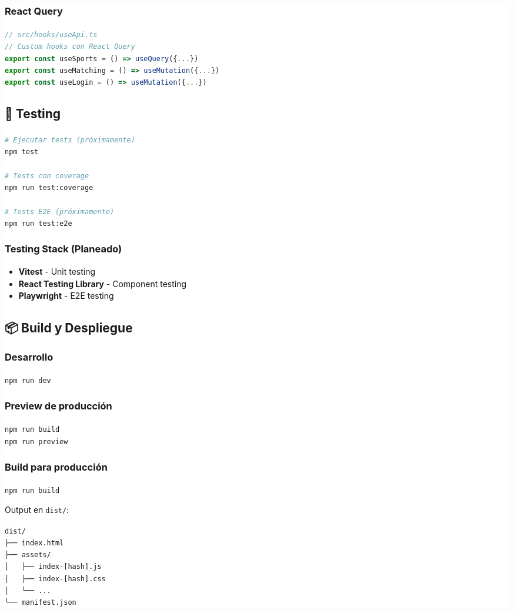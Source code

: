 ### React Query

```typescript
// src/hooks/useApi.ts
// Custom hooks con React Query
export const useSports = () => useQuery({...})
export const useMatching = () => useMutation({...})
export const useLogin = () => useMutation({...})
```

## 🧪 Testing

```bash
# Ejecutar tests (próximamente)
npm test

# Tests con coverage
npm run test:coverage

# Tests E2E (próximamente)
npm run test:e2e
```

### Testing Stack (Planeado)
- **Vitest** - Unit testing
- **React Testing Library** - Component testing
- **Playwright** - E2E testing

## 📦 Build y Despliegue

### Desarrollo
```bash
npm run dev
```

### Preview de producción
```bash
npm run build
npm run preview
```

### Build para producción
```bash
npm run build
```

Output en `dist/`:
```
dist/
├── index.html
├── assets/
│   ├── index-[hash].js
│   ├── index-[hash].css
│   └── ...
└── manifest.json
```
